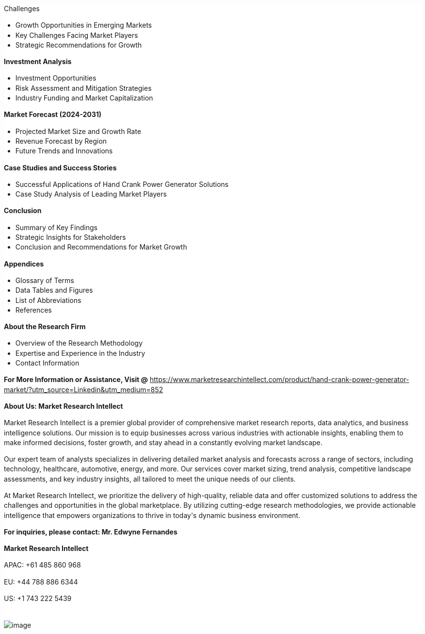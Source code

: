 Challenges</strong></p><ul><li>Growth Opportunities in Emerging Markets</li><li>Key Challenges Facing Market Players</li><li>Strategic Recommendations for Growth</li></ul><p><strong>Investment Analysis</strong></p><ul><li>Investment Opportunities</li><li>Risk Assessment and Mitigation Strategies</li><li>Industry Funding and Market Capitalization</li></ul><p><strong>Market Forecast (2024-2031)</strong></p><ul><li>Projected Market Size and Growth Rate</li><li>Revenue Forecast by Region</li><li>Future Trends and Innovations</li></ul><p><strong>Case Studies and Success Stories</strong></p><ul><li>Successful Applications of Hand Crank Power Generator Solutions</li><li>Case Study Analysis of Leading Market Players</li></ul><p><strong>Conclusion</strong></p><ul><li>Summary of Key Findings</li><li>Strategic Insights for Stakeholders</li><li>Conclusion and Recommendations for Market Growth</li></ul><p><strong>Appendices</strong></p><ul><li>Glossary of Terms</li><li>Data Tables and Figures</li><li>List of Abbreviations</li><li>References</li></ul><p><strong>About the Research Firm</strong></p><ul><li>Overview of the Research Methodology</li><li>Expertise and Experience in the Industry</li><li>Contact Information</li></ul></div><div class="article-main__content" data-test-id="publishing-text-block"><p><span class="font-[700]"><strong>For More Information or Assistance, Visit @</strong>&nbsp;<a href="https://www.marketresearchintellect.com/product/hand-crank-power-generator-market/?utm_source=Linkedin&utm_medium=852">https://www.marketresearchintellect.com/product/hand-crank-power-generator-market/?utm_source=Linkedin&utm_medium=852</a></span></p><p><strong>About Us: Market Research Intellect</strong></p><p>Market Research Intellect is a premier global provider of comprehensive market research reports, data analytics, and business intelligence solutions. Our mission is to equip businesses across various industries with actionable insights, enabling them to make informed decisions, foster growth, and stay ahead in a constantly evolving market landscape.</p><p>Our expert team of analysts specializes in delivering detailed market analysis and forecasts across a range of sectors, including technology, healthcare, automotive, energy, and more. Our services cover market sizing, trend analysis, competitive landscape assessments, and key industry insights, all tailored to meet the unique needs of our clients.</p><p>At Market Research Intellect, we prioritize the delivery of high-quality, reliable data and offer customized solutions to address the challenges and opportunities in the global marketplace. By utilizing cutting-edge research methodologies, we provide actionable intelligence that empowers organizations to thrive in today's dynamic business environment.</p><p><strong>For inquiries, please contact: Mr. Edwyne Fernandes</strong></p><p><strong>Market Research Intellect</strong></p><p>APAC: +61 485 860 968</p><p>EU: +44 788 886 6344</p><p>US: +1 743 222 5439</p></div><div class="article-main__content" data-test-id="publishing-text-block">&nbsp;</div>
![image](https://github.com/user-attachments/assets/53a367f6-198e-4e05-aff7-abf2fcdceada)
